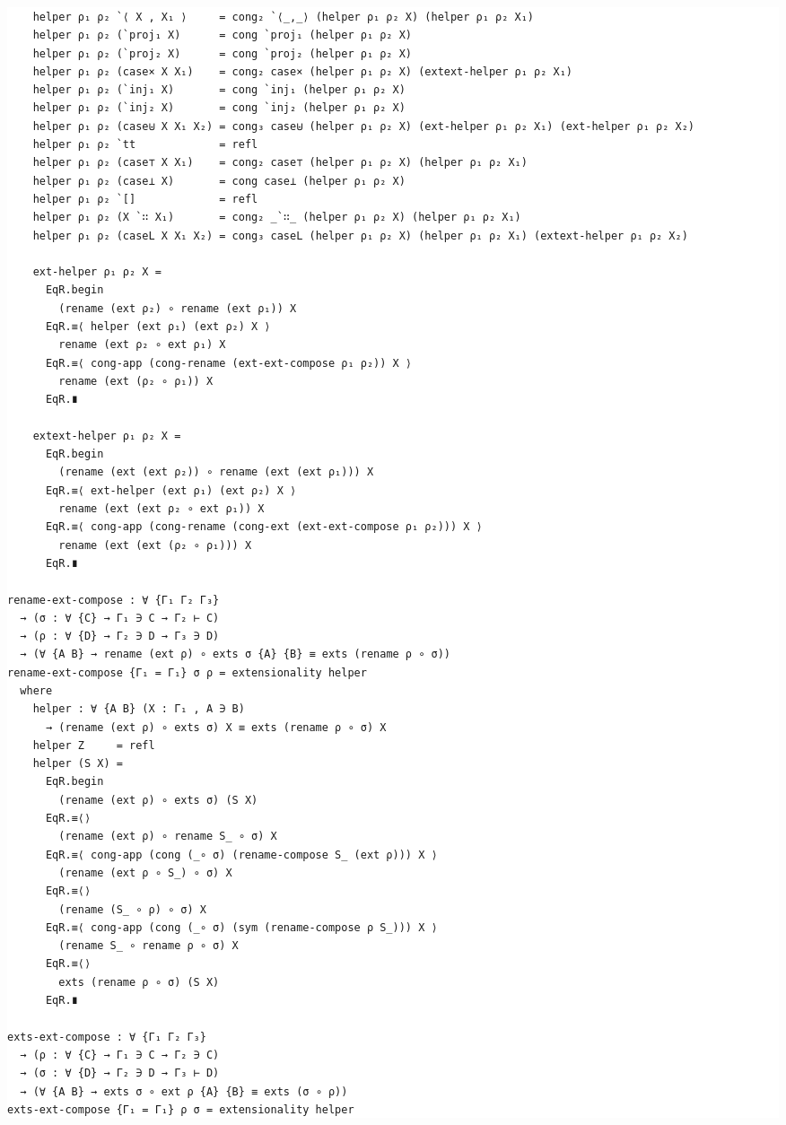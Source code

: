 ```
    helper ρ₁ ρ₂ `⟨ X , X₁ ⟩     = cong₂ `⟨_,_⟩ (helper ρ₁ ρ₂ X) (helper ρ₁ ρ₂ X₁)
    helper ρ₁ ρ₂ (`proj₁ X)      = cong `proj₁ (helper ρ₁ ρ₂ X)
    helper ρ₁ ρ₂ (`proj₂ X)      = cong `proj₂ (helper ρ₁ ρ₂ X)
    helper ρ₁ ρ₂ (case× X X₁)    = cong₂ case× (helper ρ₁ ρ₂ X) (extext-helper ρ₁ ρ₂ X₁)
    helper ρ₁ ρ₂ (`inj₁ X)       = cong `inj₁ (helper ρ₁ ρ₂ X)
    helper ρ₁ ρ₂ (`inj₂ X)       = cong `inj₂ (helper ρ₁ ρ₂ X)
    helper ρ₁ ρ₂ (case⊎ X X₁ X₂) = cong₃ case⊎ (helper ρ₁ ρ₂ X) (ext-helper ρ₁ ρ₂ X₁) (ext-helper ρ₁ ρ₂ X₂)
    helper ρ₁ ρ₂ `tt             = refl
    helper ρ₁ ρ₂ (case⊤ X X₁)    = cong₂ case⊤ (helper ρ₁ ρ₂ X) (helper ρ₁ ρ₂ X₁)
    helper ρ₁ ρ₂ (case⊥ X)       = cong case⊥ (helper ρ₁ ρ₂ X)
    helper ρ₁ ρ₂ `[]             = refl
    helper ρ₁ ρ₂ (X `∷ X₁)       = cong₂ _`∷_ (helper ρ₁ ρ₂ X) (helper ρ₁ ρ₂ X₁)
    helper ρ₁ ρ₂ (caseL X X₁ X₂) = cong₃ caseL (helper ρ₁ ρ₂ X) (helper ρ₁ ρ₂ X₁) (extext-helper ρ₁ ρ₂ X₂)

    ext-helper ρ₁ ρ₂ X =
      EqR.begin
        (rename (ext ρ₂) ∘ rename (ext ρ₁)) X
      EqR.≡⟨ helper (ext ρ₁) (ext ρ₂) X ⟩
        rename (ext ρ₂ ∘ ext ρ₁) X
      EqR.≡⟨ cong-app (cong-rename (ext-ext-compose ρ₁ ρ₂)) X ⟩
        rename (ext (ρ₂ ∘ ρ₁)) X
      EqR.∎

    extext-helper ρ₁ ρ₂ X =
      EqR.begin
        (rename (ext (ext ρ₂)) ∘ rename (ext (ext ρ₁))) X
      EqR.≡⟨ ext-helper (ext ρ₁) (ext ρ₂) X ⟩
        rename (ext (ext ρ₂ ∘ ext ρ₁)) X
      EqR.≡⟨ cong-app (cong-rename (cong-ext (ext-ext-compose ρ₁ ρ₂))) X ⟩
        rename (ext (ext (ρ₂ ∘ ρ₁))) X
      EqR.∎

rename-ext-compose : ∀ {Γ₁ Γ₂ Γ₃}
  → (σ : ∀ {C} → Γ₁ ∋ C → Γ₂ ⊢ C)
  → (ρ : ∀ {D} → Γ₂ ∋ D → Γ₃ ∋ D)
  → (∀ {A B} → rename (ext ρ) ∘ exts σ {A} {B} ≡ exts (rename ρ ∘ σ))
rename-ext-compose {Γ₁ = Γ₁} σ ρ = extensionality helper
  where
    helper : ∀ {A B} (X : Γ₁ , A ∋ B)
      → (rename (ext ρ) ∘ exts σ) X ≡ exts (rename ρ ∘ σ) X
    helper Z     = refl
    helper (S X) =
      EqR.begin
        (rename (ext ρ) ∘ exts σ) (S X)
      EqR.≡⟨⟩
        (rename (ext ρ) ∘ rename S_ ∘ σ) X
      EqR.≡⟨ cong-app (cong (_∘ σ) (rename-compose S_ (ext ρ))) X ⟩
        (rename (ext ρ ∘ S_) ∘ σ) X
      EqR.≡⟨⟩
        (rename (S_ ∘ ρ) ∘ σ) X
      EqR.≡⟨ cong-app (cong (_∘ σ) (sym (rename-compose ρ S_))) X ⟩
        (rename S_ ∘ rename ρ ∘ σ) X
      EqR.≡⟨⟩
        exts (rename ρ ∘ σ) (S X)
      EqR.∎

exts-ext-compose : ∀ {Γ₁ Γ₂ Γ₃}
  → (ρ : ∀ {C} → Γ₁ ∋ C → Γ₂ ∋ C)
  → (σ : ∀ {D} → Γ₂ ∋ D → Γ₃ ⊢ D)
  → (∀ {A B} → exts σ ∘ ext ρ {A} {B} ≡ exts (σ ∘ ρ))
exts-ext-compose {Γ₁ = Γ₁} ρ σ = extensionality helper
```